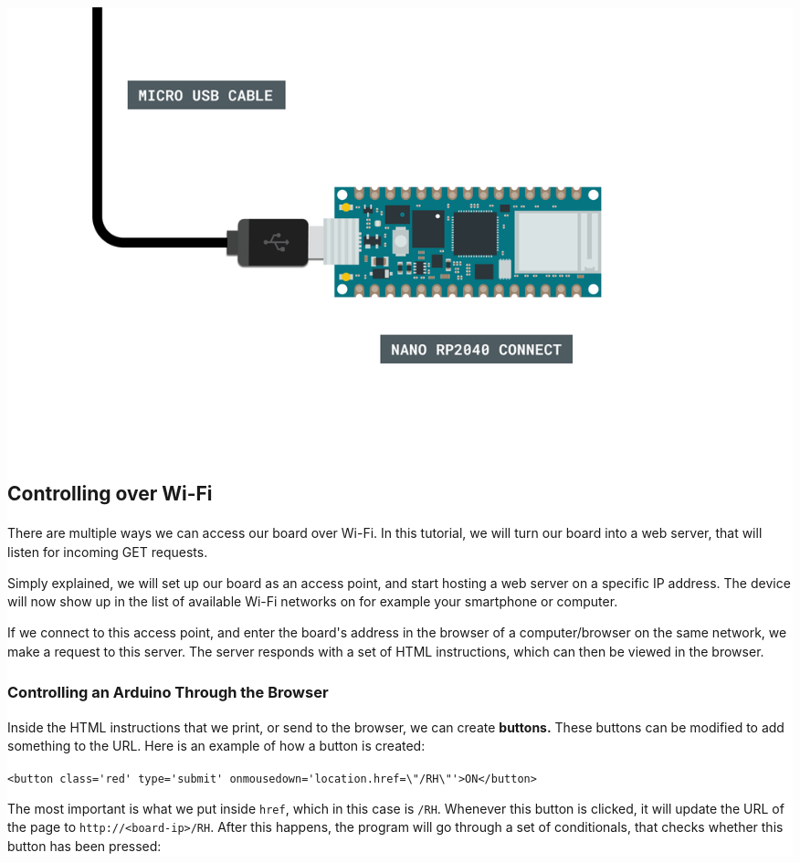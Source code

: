 ![Plug in the Nano RP2040 Connect to your computer.](assets/rp2040-ap-mode-img-01.png)

## Controlling over Wi-Fi

There are multiple ways we can access our board over Wi-Fi. In this tutorial, we will turn our board into a web server, that will listen for incoming GET requests. 

Simply explained, we will set up our board as an access point, and start hosting a web server on a specific IP address. The device will now show up in the list of available Wi-Fi networks on for example your smartphone or computer.

If we connect to this access point, and enter the board's address in the browser of a computer/browser on the same network, we make a request to this server. The server responds with a set of HTML instructions, which can then be viewed in the browser.  

### Controlling an Arduino Through the Browser

Inside the HTML instructions that we print, or send to the browser, we can create **buttons.** These buttons can be modified to add something to the URL. Here is an example of how a button is created:

```markup
<button class='red' type='submit' onmousedown='location.href=\"/RH\"'>ON</button>
```

The most important is what we put inside `href`, which in this case is `/RH`. Whenever this button is clicked, it will update the URL of the page to `http://<board-ip>/RH`. After this happens, the program will go through a set of conditionals, that checks whether this button has been pressed:
